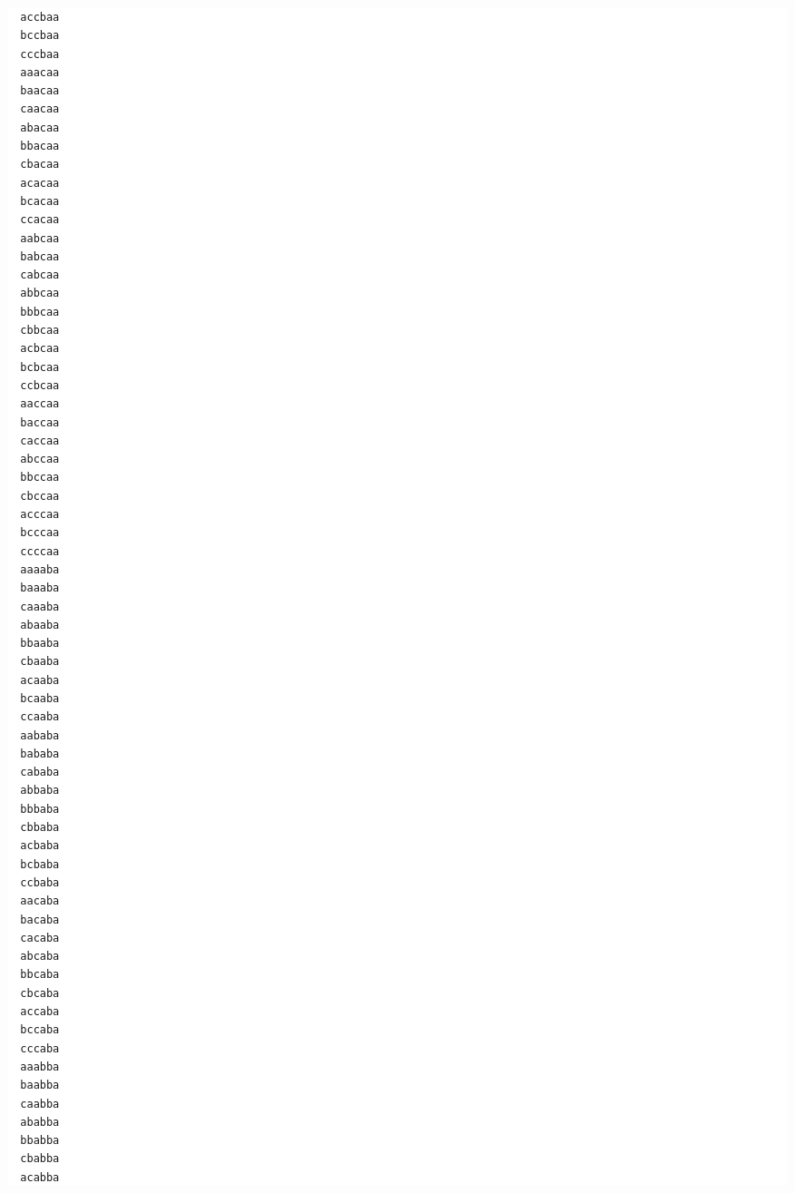       accbaa
      bccbaa
      cccbaa
      aaacaa
      baacaa
      caacaa
      abacaa
      bbacaa
      cbacaa
      acacaa
      bcacaa
      ccacaa
      aabcaa
      babcaa
      cabcaa
      abbcaa
      bbbcaa
      cbbcaa
      acbcaa
      bcbcaa
      ccbcaa
      aaccaa
      baccaa
      caccaa
      abccaa
      bbccaa
      cbccaa
      acccaa
      bcccaa
      ccccaa
      aaaaba
      baaaba
      caaaba
      abaaba
      bbaaba
      cbaaba
      acaaba
      bcaaba
      ccaaba
      aababa
      bababa
      cababa
      abbaba
      bbbaba
      cbbaba
      acbaba
      bcbaba
      ccbaba
      aacaba
      bacaba
      cacaba
      abcaba
      bbcaba
      cbcaba
      accaba
      bccaba
      cccaba
      aaabba
      baabba
      caabba
      ababba
      bbabba
      cbabba
      acabba